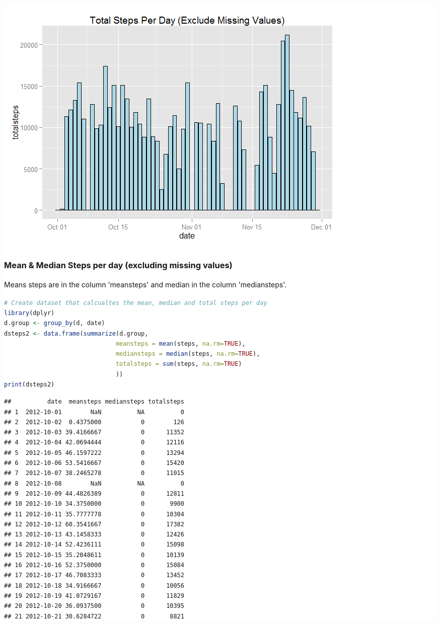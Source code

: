 ![](PA1_template_files/figure-html/unnamed-chunk-3-1.png) 

### Mean & Median Steps per day (excluding missing values)
Means steps are in the column 'meansteps' and median in the column 'mediansteps'.


```r
# Create dataset that calcualtes the mean, median and total steps per day
library(dplyr)
d.group <- group_by(d, date)
dsteps2 <- data.frame(summarize(d.group, 
                               meansteps = mean(steps, na.rm=TRUE),
                               mediansteps = median(steps, na.rm=TRUE),
                               totalsteps = sum(steps, na.rm=TRUE)
                               ))
print(dsteps2)
```

```
##          date  meansteps mediansteps totalsteps
## 1  2012-10-01        NaN          NA          0
## 2  2012-10-02  0.4375000           0        126
## 3  2012-10-03 39.4166667           0      11352
## 4  2012-10-04 42.0694444           0      12116
## 5  2012-10-05 46.1597222           0      13294
## 6  2012-10-06 53.5416667           0      15420
## 7  2012-10-07 38.2465278           0      11015
## 8  2012-10-08        NaN          NA          0
## 9  2012-10-09 44.4826389           0      12811
## 10 2012-10-10 34.3750000           0       9900
## 11 2012-10-11 35.7777778           0      10304
## 12 2012-10-12 60.3541667           0      17382
## 13 2012-10-13 43.1458333           0      12426
## 14 2012-10-14 52.4236111           0      15098
## 15 2012-10-15 35.2048611           0      10139
## 16 2012-10-16 52.3750000           0      15084
## 17 2012-10-17 46.7083333           0      13452
## 18 2012-10-18 34.9166667           0      10056
## 19 2012-10-19 41.0729167           0      11829
## 20 2012-10-20 36.0937500           0      10395
## 21 2012-10-21 30.6284722           0       8821
```